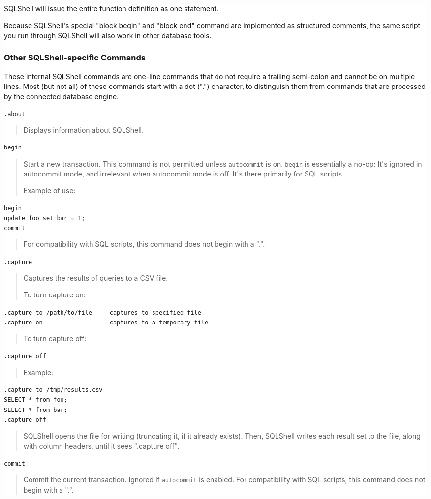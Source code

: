 SQLShell will issue the entire function definition as one statement.

Because SQLShell's special "block begin" and "block end" command are implemented
as structured comments, the same script you run through SQLShell will also work
in other database tools.

### Other SQLShell-specific Commands

These internal SQLShell commands are one-line commands that do not require
a trailing semi-colon and cannot be on multiple lines. Most (but not all)
of these commands start with a dot (".") character, to distinguish them
from commands that are processed by the connected database engine.

`.about`

> Displays information about SQLShell.

`begin`

> Start a new transaction. This command is not permitted unless
> `autocommit` is on. `begin` is essentially a no-op: It's ignored in
> autocommit mode, and irrelevant when autocommit mode is off. It's there
> primarily for SQL scripts.
>
> Example of use:

    begin
    update foo set bar = 1;
    commit

> For compatibility with SQL scripts, this command does not begin with a ".".

`.capture`

> Captures the results of queries to a CSV file.
> 
> To turn capture on:

    .capture to /path/to/file  -- captures to specified file
    .capture on                -- captures to a temporary file

> To turn capture off:

    .capture off

> Example:

    .capture to /tmp/results.csv
    SELECT * from foo;
    SELECT * from bar;
    .capture off

> SQLShell opens the file for writing (truncating it, if it already exists).
> Then, SQLShell writes each result set to the file, along with column
> headers, until it sees ".capture off".

`commit`

> Commit the current transaction. Ignored if `autocommit` is enabled. For
> compatibility with SQL scripts, this command does not begin with a ".".
